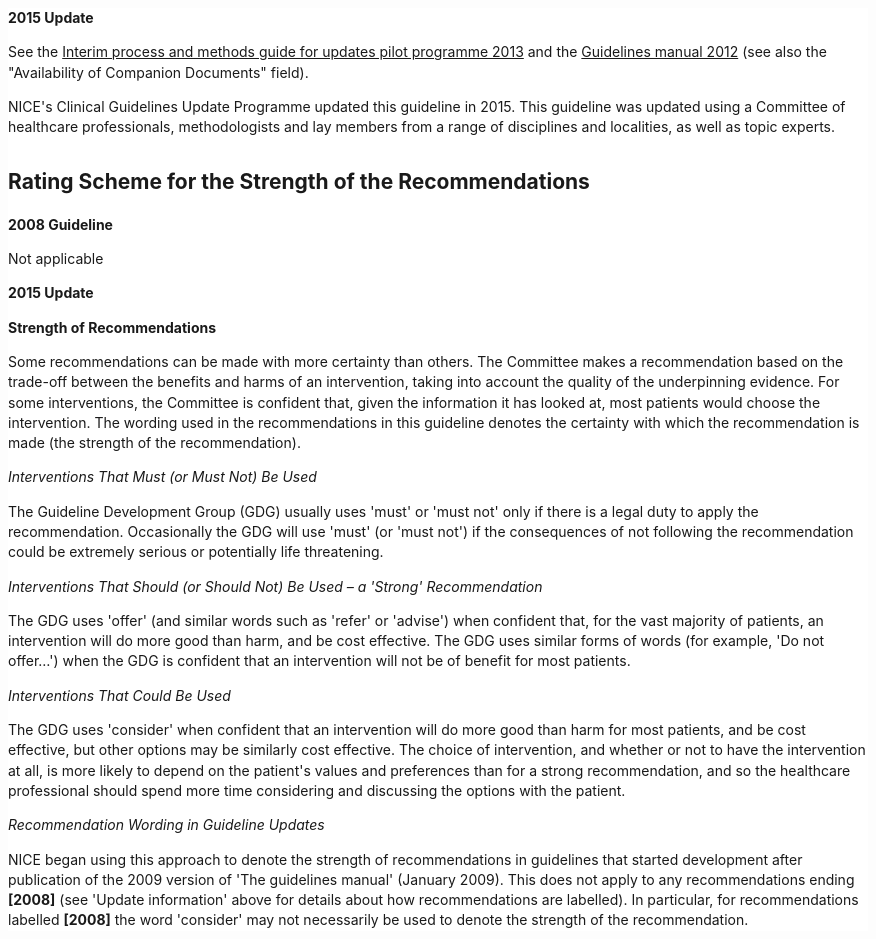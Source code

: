 **2015 Update**

See the [Interim process and methods guide for updates pilot programme 2013](http://www.nice.org.uk/article/pmg17/chapter/1%20Purpose "NICE Web site") and the [Guidelines manual 2012](http://www.nice.org.uk/article/PMG6/chapter/1%20Introduction "NICE Web site") (see also the "Availability of Companion Documents" field).

NICE's Clinical Guidelines Update Programme updated this guideline in 2015. This guideline was updated using a Committee of healthcare professionals, methodologists and lay members from a range of disciplines and localities, as well as topic experts.

## Rating Scheme for the Strength of the Recommendations



 **2008 Guideline**

Not applicable

**2015 Update**

**Strength of Recommendations**

Some recommendations can be made with more certainty than others. The Committee makes a recommendation based on the trade-off between the benefits and harms of an intervention, taking into account the quality of the underpinning evidence. For some interventions, the Committee is confident that, given the information it has looked at, most patients would choose the intervention. The wording used in the recommendations in this guideline denotes the certainty with which the recommendation is made (the strength of the recommendation).

_Interventions That Must (or Must Not) Be Used_

The Guideline Development Group (GDG) usually uses 'must' or 'must not' only if there is a legal duty to apply the recommendation. Occasionally the GDG will use 'must' (or 'must not') if the consequences of not following the recommendation could be extremely serious or potentially life threatening.

_Interventions That Should (or Should Not) Be Used – a 'Strong' Recommendation_

The GDG uses 'offer' (and similar words such as 'refer' or 'advise') when confident that, for the vast majority of patients, an intervention will do more good than harm, and be cost effective. The GDG uses similar forms of words (for example, 'Do not offer…') when the GDG is confident that an intervention will not be of benefit for most patients.

_Interventions That Could Be Used_

The GDG uses 'consider' when confident that an intervention will do more good than harm for most patients, and be cost effective, but other options may be similarly cost effective. The choice of intervention, and whether or not to have the intervention at all, is more likely to depend on the patient's values and preferences than for a strong recommendation, and so the healthcare professional should spend more time considering and discussing the options with the patient.

_Recommendation Wording in Guideline Updates_

NICE began using this approach to denote the strength of recommendations in guidelines that started development after publication of the 2009 version of 'The guidelines manual' (January 2009). This does not apply to any recommendations ending **[2008]** (see 'Update information' above for details about how recommendations are labelled). In particular, for recommendations labelled **[2008]** the word 'consider' may not necessarily be used to denote the strength of the recommendation.
